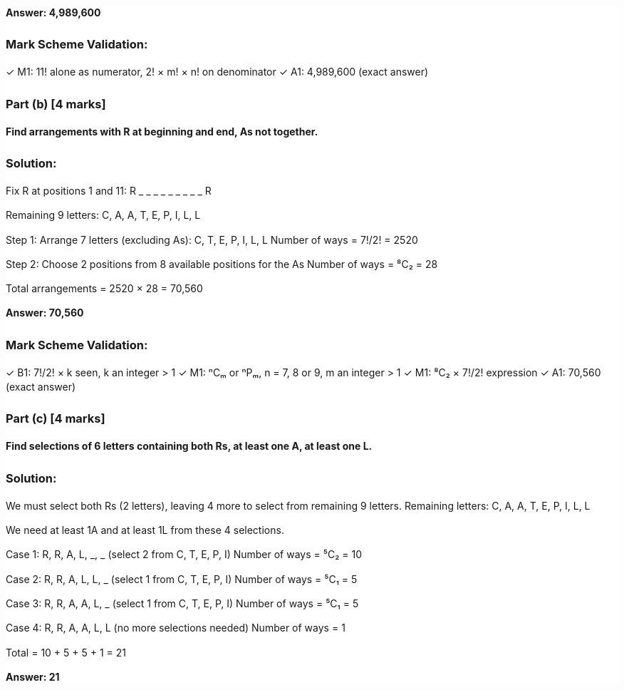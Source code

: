 **Answer: 4,989,600**

### Mark Scheme Validation:
✓ M1: 11! alone as numerator, 2! × m! × n! on denominator
✓ A1: 4,989,600 (exact answer)

### Part (b) [4 marks]
**Find arrangements with R at beginning and end, As not together.**

### Solution:
Fix R at positions 1 and 11: R _ _ _ _ _ _ _ _ _ R

Remaining 9 letters: C, A, A, T, E, P, I, L, L

Step 1: Arrange 7 letters (excluding As): C, T, E, P, I, L, L
Number of ways = 7!/2! = 2520

Step 2: Choose 2 positions from 8 available positions for the As
Number of ways = ⁸C₂ = 28

Total arrangements = 2520 × 28 = 70,560

**Answer: 70,560**

### Mark Scheme Validation:
✓ B1: 7!/2! × k seen, k an integer > 1
✓ M1: ⁿCₘ or ⁿPₘ, n = 7, 8 or 9, m an integer > 1
✓ M1: ⁸C₂ × 7!/2! expression
✓ A1: 70,560 (exact answer)

### Part (c) [4 marks]
**Find selections of 6 letters containing both Rs, at least one A, at least one L.**

### Solution:
We must select both Rs (2 letters), leaving 4 more to select from remaining 9 letters.
Remaining letters: C, A, A, T, E, P, I, L, L

We need at least 1A and at least 1L from these 4 selections.

Case 1: R, R, A, L, _, _ (select 2 from C, T, E, P, I)
Number of ways = ⁵C₂ = 10

Case 2: R, R, A, L, L, _ (select 1 from C, T, E, P, I)
Number of ways = ⁵C₁ = 5

Case 3: R, R, A, A, L, _ (select 1 from C, T, E, P, I)
Number of ways = ⁵C₁ = 5

Case 4: R, R, A, A, L, L (no more selections needed)
Number of ways = 1

Total = 10 + 5 + 5 + 1 = 21

**Answer: 21**
